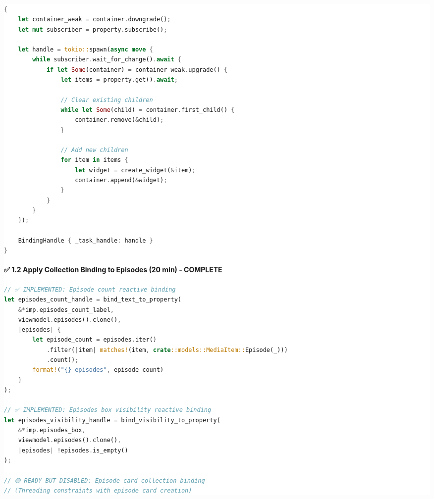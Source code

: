 ```rust
{
    let container_weak = container.downgrade();
    let mut subscriber = property.subscribe();
    
    let handle = tokio::spawn(async move {
        while subscriber.wait_for_change().await {
            if let Some(container) = container_weak.upgrade() {
                let items = property.get().await;
                
                // Clear existing children
                while let Some(child) = container.first_child() {
                    container.remove(&child);
                }
                
                // Add new children
                for item in items {
                    let widget = create_widget(&item);
                    container.append(&widget);
                }
            }
        }
    });
    
    BindingHandle { _task_handle: handle }
}
```

#### ✅ 1.2 Apply Collection Binding to Episodes (20 min) - COMPLETE
```rust
// ✅ IMPLEMENTED: Episode count reactive binding
let episodes_count_handle = bind_text_to_property(
    &*imp.episodes_count_label,
    viewmodel.episodes().clone(),
    |episodes| {
        let episode_count = episodes.iter()
            .filter(|item| matches!(item, crate::models::MediaItem::Episode(_)))
            .count();
        format!("{} episodes", episode_count)
    }
);

// ✅ IMPLEMENTED: Episodes box visibility reactive binding  
let episodes_visibility_handle = bind_visibility_to_property(
    &*imp.episodes_box,
    viewmodel.episodes().clone(),
    |episodes| !episodes.is_empty()
);

// 🟡 READY BUT DISABLED: Episode card collection binding 
// (Threading constraints with episode card creation)
```

